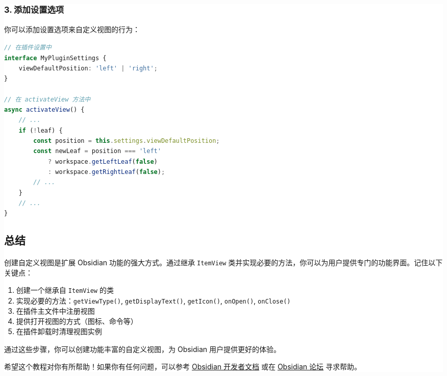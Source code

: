 ### 3. 添加设置选项

你可以添加设置选项来自定义视图的行为：

```typescript
// 在插件设置中
interface MyPluginSettings {
    viewDefaultPosition: 'left' | 'right';
}

// 在 activateView 方法中
async activateView() {
    // ...
    if (!leaf) {
        const position = this.settings.viewDefaultPosition;
        const newLeaf = position === 'left'
            ? workspace.getLeftLeaf(false)
            : workspace.getRightLeaf(false);
        // ...
    }
    // ...
}
```

## 总结

创建自定义视图是扩展 Obsidian 功能的强大方式。通过继承 `ItemView` 类并实现必要的方法，你可以为用户提供专门的功能界面。记住以下关键点：

1. 创建一个继承自 `ItemView` 的类
2. 实现必要的方法：`getViewType()`, `getDisplayText()`, `getIcon()`, `onOpen()`, `onClose()`
3. 在插件主文件中注册视图
4. 提供打开视图的方式（图标、命令等）
5. 在插件卸载时清理视图实例

通过这些步骤，你可以创建功能丰富的自定义视图，为 Obsidian 用户提供更好的体验。

希望这个教程对你有所帮助！如果你有任何问题，可以参考 [Obsidian 开发者文档](https://docs.obsidian.md/) 或在 [Obsidian 论坛](https://forum.obsidian.md/) 寻求帮助。
